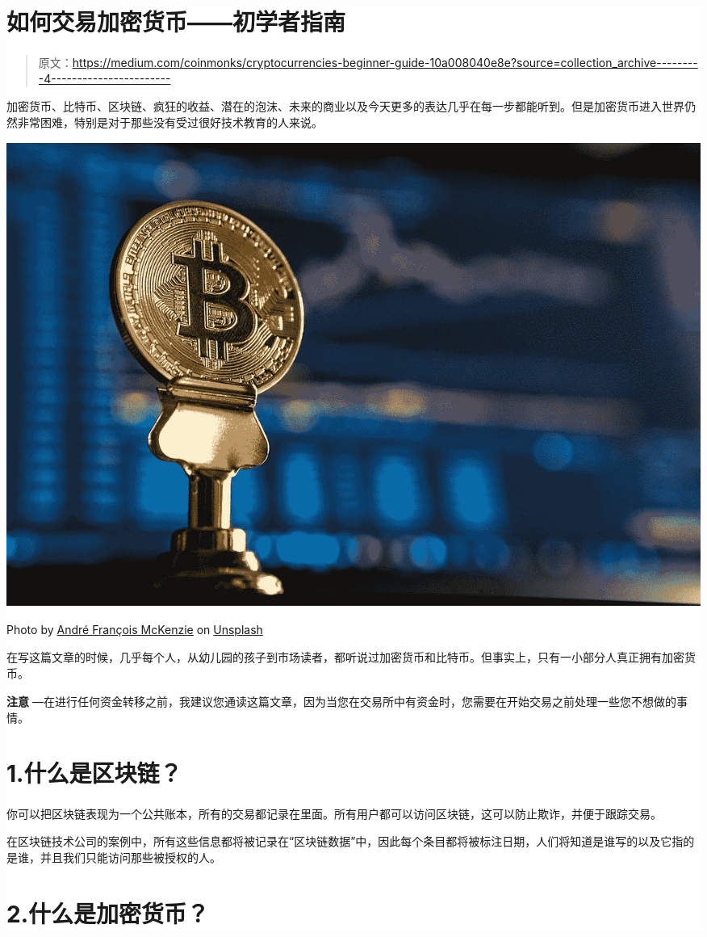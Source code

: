 # 如何交易加密货币——初学者指南

> 原文：<https://medium.com/coinmonks/cryptocurrencies-beginner-guide-10a008040e8e?source=collection_archive---------4----------------------->

加密货币、比特币、区块链、疯狂的收益、潜在的泡沫、未来的商业以及今天更多的表达几乎在每一步都能听到。但是加密货币进入世界仍然非常困难，特别是对于那些没有受过很好技术教育的人来说。

![](img/fa5042a0eba889b13fd66d35c0a8687f.png)

Photo by [André François McKenzie](https://unsplash.com/@silverhousehd?utm_source=medium&utm_medium=referral) on [Unsplash](https://unsplash.com?utm_source=medium&utm_medium=referral)

在写这篇文章的时候，几乎每个人，从幼儿园的孩子到市场读者，都听说过加密货币和比特币。但事实上，只有一小部分人真正拥有加密货币。

**注意** —在进行任何资金转移之前，我建议您通读这篇文章，因为当您在交易所中有资金时，您需要在开始交易之前处理一些您不想做的事情。

# 1.什么是区块链？

你可以把区块链表现为一个公共账本，所有的交易都记录在里面。所有用户都可以访问区块链，这可以防止欺诈，并便于跟踪交易。

在区块链技术公司的案例中，所有这些信息都将被记录在“区块链数据”中，因此每个条目都将被标注日期，人们将知道是谁写的以及它指的是谁，并且我们只能访问那些被授权的人。

# 2.什么是加密货币？

